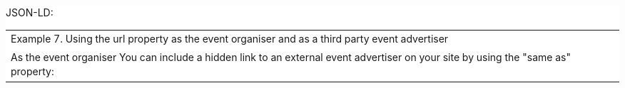</div> 

JSON-LD:
<script type="application/ld+json">
{
"@context": "http://schema.org",
"@type": "Event",
"eventId": "id6593990",
"name": "Epigenomics of Common Diseases",
"description": "This conference will bring together leading scientists from the fields of epigenomics, genetics and bioinformatics.",
"type": "Workshops and courses",
"startDate": "2015-04-15T",
"location": {
"name": "Greensands Conference Centre",
"@type": "Place",
"address": {
			"@type": "PostalAddress",
			"streetAddress": "6 Burridge Road",
			"addressLocality": "Manchester",
			"postalCode": "M15 3RT",
			"addressCountry": "UK"
}
},
"contact": {
"@type": "Person",
"name": "Jane Doe",
"email": "jane.doe@nwu.ac.uk"
},
"offers": {
"@type": "Offer",
"price": "100.00",
"priceCurrency": "GBP"
},
"hostInstitution": {
"@type": "Organization",
"name": "North West University"
},
"url": "http://www.nwu.ac.uk/event-url",
"topic": "Biomedical science",
"topic": "Human disease"
}
</script></td>
  </tr>
</table>


<table>
  <tr>
    <td>Example 7. Using the url property as the event organiser and as a third party event advertiser</td>
  </tr>
  <tr>
    <td>As the event organiser
You can include a hidden link to an external event advertiser on your site by using the "same as" property:
